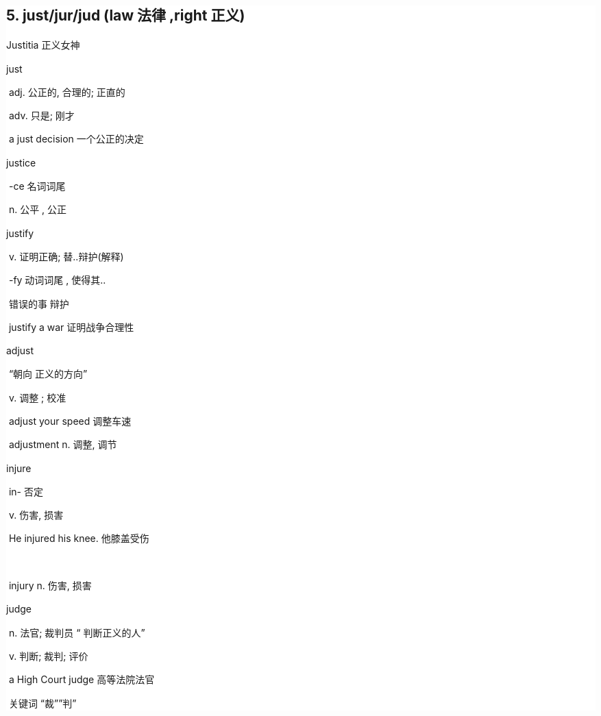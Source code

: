 
## 5. just/jur/jud (law 法律 ,right 正义)

Justitia 正义女神

just 

​	adj. 公正的, 合理的; 正直的

​	adv. 只是; 刚才

​	a just decision 一个公正的决定

justice 

​	-ce 名词词尾

​	n. 公平 , 公正

justify 

​	v. 证明正确; 替..辩护(解释)

​	-fy 动词词尾 , 使得其..

​	错误的事 辩护  

​	justify a war 证明战争合理性

adjust

​	“朝向 正义的方向”

​	v. 调整 ; 校准

​	adjust your speed 调整车速



​	adjustment n. 调整, 调节

injure 

​	in- 否定

​	v. 伤害, 损害

​	 He injured his knee. 他膝盖受伤

​	

​	injury n. 伤害, 损害

judge

​	n. 法官; 裁判员 “ 判断正义的人”

​	v. 判断; 裁判; 评价

​	a High Court judge 高等法院法官

​	关键词 “裁””判”



